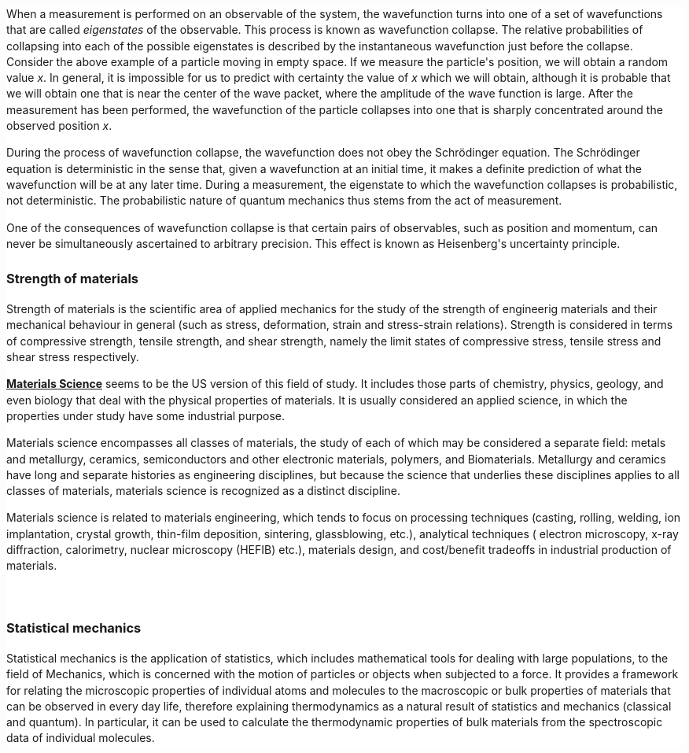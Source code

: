 When a measurement is performed on an observable of the system, the wavefunction turns into one of a set of wavefunctions that are called *eigenstates* of the observable. This process is known as wavefunction collapse. The relative probabilities of collapsing into each of the possible eigenstates is described by the instantaneous wavefunction just before the collapse. Consider the above example of a particle moving in empty space. If we measure the particle's position, we will obtain a random value *x*. In general, it is impossible for us to predict with certainty the value of *x* which we will obtain, although it is probable that we will obtain one that is near the center of the wave packet, where the amplitude of the wave function is large. After the measurement has been performed, the wavefunction of the particle collapses into one that is sharply concentrated around the observed position *x*.

During the process of wavefunction collapse, the wavefunction does not obey the Schrödinger equation. The Schrödinger equation is deterministic in the sense that, given a wavefunction at an initial time, it makes a definite prediction of what the wavefunction will be at any later time. During a measurement, the eigenstate to which the wavefunction collapses is probabilistic, not deterministic. The probabilistic nature of quantum mechanics thus stems from the act of measurement. 

One of the consequences of wavefunction collapse is that certain pairs of observables, such as position and momentum, can never be simultaneously ascertained to arbitrary precision. This effect is known as Heisenberg's uncertainty principle.

### Strength of materials


Strength of materials is the scientific area of applied mechanics for the study of the strength of engineerig materials and their mechanical behaviour in general (such as stress, deformation, strain and stress-strain relations). Strength is considered in terms of compressive strength, tensile strength, and shear strength, namely the limit states of compressive stress, tensile stress and shear stress respectively. 

**[Materials Science](/http-en2-wikipedia-org-wiki-materials-science)** seems to be the US version of this field of study. It includes those parts of chemistry, physics, geology, and even biology that deal with the physical properties of materials. It is usually considered an applied science, in which the properties under study have some industrial purpose. 

Materials science encompasses all classes of materials, the study of each of which may be considered a separate field: metals and metallurgy, ceramics, semiconductors and other electronic materials, polymers, and Biomaterials. Metallurgy and ceramics have long and separate histories as engineering disciplines, but because the science that underlies these disciplines applies to all classes of materials, materials science is recognized as a distinct discipline. 

Materials science is related to materials engineering, which tends to focus on processing techniques (casting, rolling, welding, ion implantation, crystal growth, thin-film deposition, sintering, glassblowing, etc.), analytical techniques ( electron microscopy, x-ray diffraction, calorimetry, nuclear microscopy (HEFIB) etc.), materials design, and cost/benefit tradeoffs in industrial production of materials. 

```
 

```
### Statistical mechanics


Statistical mechanics is the application of statistics, which includes mathematical tools for dealing with large populations, to the field of Mechanics, which is concerned with the motion of particles or objects when subjected to a force. It provides a framework for relating the microscopic properties of individual atoms and molecules to the macroscopic or bulk properties of materials that can be observed in every day life, therefore explaining thermodynamics as a natural result of statistics and mechanics (classical and quantum). In particular, it can be used to calculate the thermodynamic properties of bulk materials from the spectroscopic data of individual molecules.
